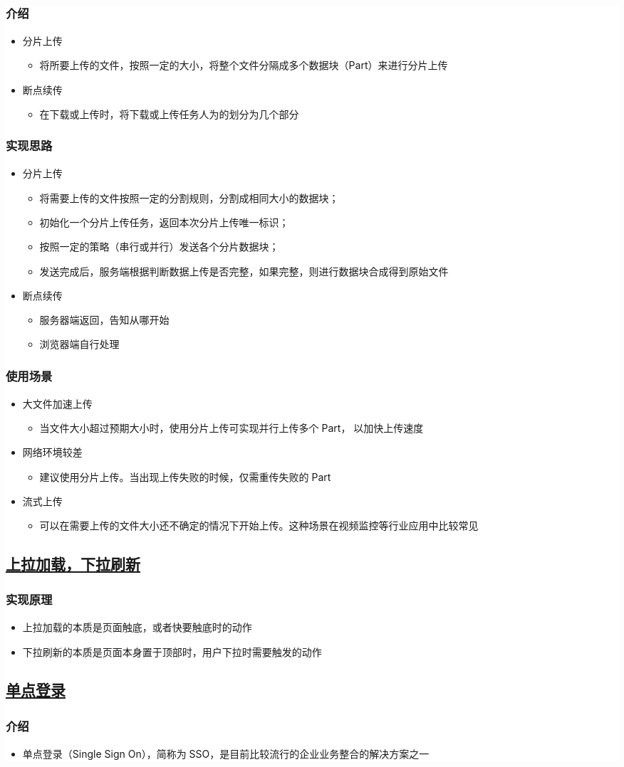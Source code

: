 ### 介绍

- 分片上传

  - 将所要上传的文件，按照一定的大小，将整个文件分隔成多个数据块（Part）来进行分片上传

- 断点续传

  - 在下载或上传时，将下载或上传任务人为的划分为几个部分

### 实现思路

- 分片上传

  - 将需要上传的文件按照一定的分割规则，分割成相同大小的数据块；

  - 初始化一个分片上传任务，返回本次分片上传唯一标识；

  - 按照一定的策略（串行或并行）发送各个分片数据块；

  - 发送完成后，服务端根据判断数据上传是否完整，如果完整，则进行数据块合成得到原始文件

- 断点续传

  - 服务器端返回，告知从哪开始

  - 浏览器端自行处理

### 使用场景

- 大文件加速上传

  - 当文件大小超过预期大小时，使用分片上传可实现并行上传多个 Part， 以加快上传速度

- 网络环境较差

  - 建议使用分片上传。当出现上传失败的时候，仅需重传失败的 Part

- 流式上传

  - 可以在需要上传的文件大小还不确定的情况下开始上传。这种场景在视频监控等行业应用中比较常见

## [上拉加载，下拉刷新](https://celestial-virid.vercel.app/posts/interview/javascript/js-refresh-reload)

### 实现原理

- 上拉加载的本质是页面触底，或者快要触底时的动作

- 下拉刷新的本质是页面本身置于顶部时，用户下拉时需要触发的动作

## [单点登录](https://celestial-virid.vercel.app/posts/interview/javascript/js-single-point-click)

### 介绍

- 单点登录（Single Sign On），简称为 SSO，是目前比较流行的企业业务整合的解决方案之一
